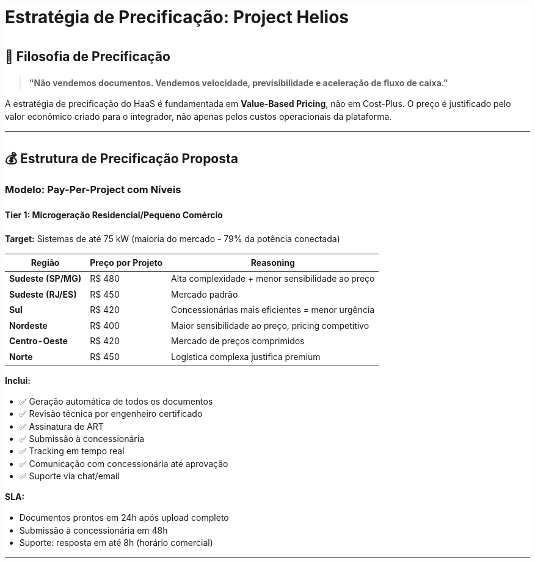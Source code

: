 # Estratégia de Precificação: Project Helios

## 🎯 Filosofia de Precificação

> **"Não vendemos documentos. Vendemos velocidade, previsibilidade e aceleração de fluxo de caixa."**

A estratégia de precificação do HaaS é fundamentada em **Value-Based Pricing**, não em Cost-Plus. O preço é justificado pelo valor econômico criado para o integrador, não apenas pelos custos operacionais da plataforma.

---

## 💰 Estrutura de Precificação Proposta

### Modelo: Pay-Per-Project com Níveis

#### **Tier 1: Microgeração Residencial/Pequeno Comércio**

**Target:** Sistemas de até 75 kW (maioria do mercado - 79% da potência conectada)

| Região | Preço por Projeto | Reasoning |
|--------|------------------|-----------|
| **Sudeste (SP/MG)** | R$ 480 | Alta complexidade + menor sensibilidade ao preço |
| **Sudeste (RJ/ES)** | R$ 450 | Mercado padrão |
| **Sul** | R$ 420 | Concessionárias mais eficientes = menor urgência |
| **Nordeste** | R$ 400 | Maior sensibilidade ao preço, pricing competitivo |
| **Centro-Oeste** | R$ 420 | Mercado de preços comprimidos |
| **Norte** | R$ 450 | Logística complexa justifica premium |

**Inclui:**

- ✅ Geração automática de todos os documentos
- ✅ Revisão técnica por engenheiro certificado
- ✅ Assinatura de ART
- ✅ Submissão à concessionária
- ✅ Tracking em tempo real
- ✅ Comunicação com concessionária até aprovação
- ✅ Suporte via chat/email

**SLA:**

- Documentos prontos em 24h após upload completo
- Submissão à concessionária em 48h
- Suporte: resposta em até 8h (horário comercial)

---
